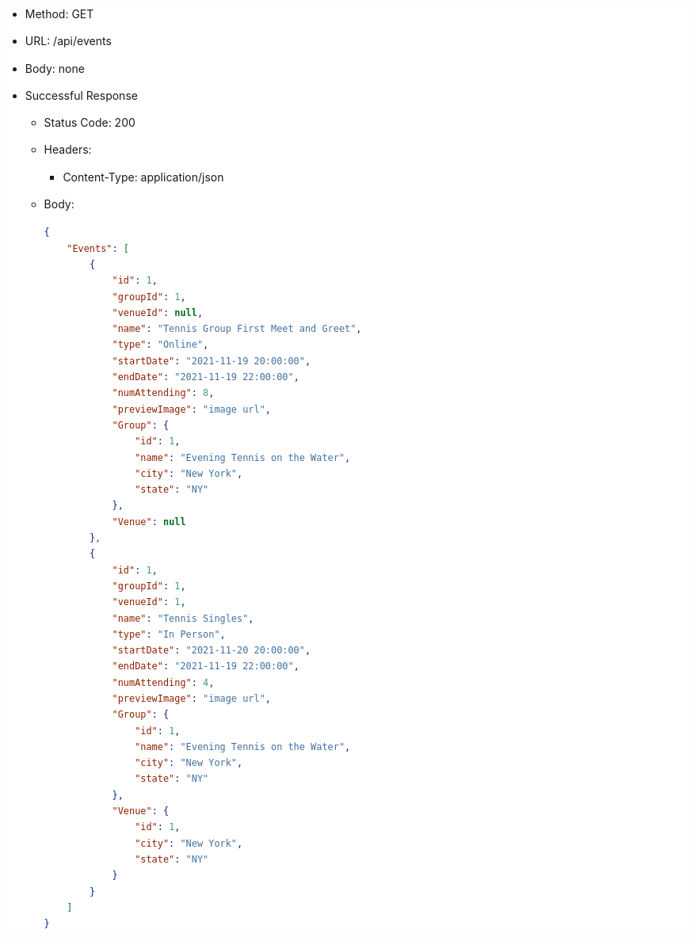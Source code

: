   - Method: GET
  - URL: /api/events
    <!--!!END -->
    <!--!!ADD -->
    <!-- * Method: ? -->
    <!-- * URL: ? -->
    <!--!!END_ADD -->
  - Body: none

- Successful Response

  - Status Code: 200
  - Headers:
    - Content-Type: application/json
  - Body:

    ```json
    {
    	"Events": [
    		{
    			"id": 1,
    			"groupId": 1,
    			"venueId": null,
    			"name": "Tennis Group First Meet and Greet",
    			"type": "Online",
    			"startDate": "2021-11-19 20:00:00",
    			"endDate": "2021-11-19 22:00:00",
    			"numAttending": 8,
    			"previewImage": "image url",
    			"Group": {
    				"id": 1,
    				"name": "Evening Tennis on the Water",
    				"city": "New York",
    				"state": "NY"
    			},
    			"Venue": null
    		},
    		{
    			"id": 1,
    			"groupId": 1,
    			"venueId": 1,
    			"name": "Tennis Singles",
    			"type": "In Person",
    			"startDate": "2021-11-20 20:00:00",
    			"endDate": "2021-11-19 22:00:00",
    			"numAttending": 4,
    			"previewImage": "image url",
    			"Group": {
    				"id": 1,
    				"name": "Evening Tennis on the Water",
    				"city": "New York",
    				"state": "NY"
    			},
    			"Venue": {
    				"id": 1,
    				"city": "New York",
    				"state": "NY"
    			}
    		}
    	]
    }
    ```
